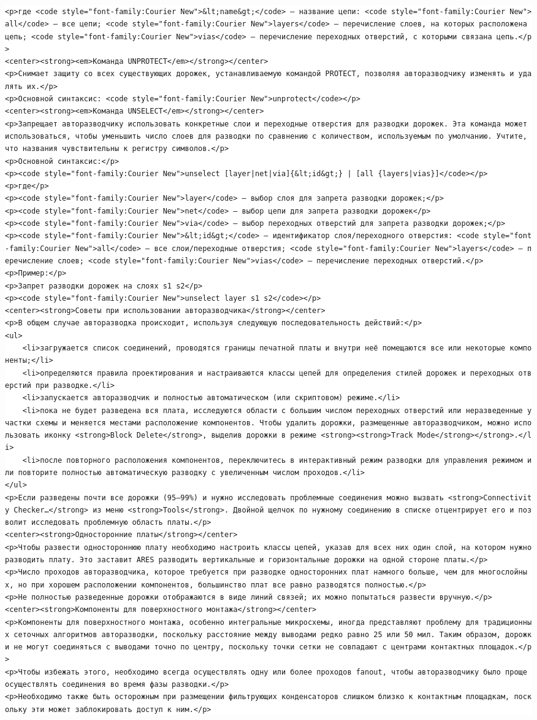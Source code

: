 	<p>где <code style="font-family:Courier New">&lt;name&gt;</code> – название цепи: <code style="font-family:Courier New">all</code> – все цепи; <code style="font-family:Courier New">layers</code> – перечисление слоев, на которых расположена цепь; <code style="font-family:Courier New">vias</code> – перечисление переходных отверстий, с которыми связана цепь.</p>
	<center><strong><em>Команда UNPROTECT</em></strong></center>
	<p>Снимает защиту со всех существующих дорожек, устанавливаемую командой PROTECT, позволяя авторазводчику изменять и удалять их.</p>
	<p>Основной синтаксис: <code style="font-family:Courier New">unprotect</code></p>
	<center><strong><em>Команда UNSELECT</em></strong></center>
	<p>Запрещает авторазводчику использовать конкретные слои и переходные отверстия для разводки дорожек. Эта команда может использоваться, чтобы уменьшить число слоев для разводки по сравнению с количеством, используемым по умолчанию. Учтите, что названия чувствительны к регистру символов.</p>
	<p>Основной синтаксис:</p>
	<p><code style="font-family:Courier New">unselect [layer|net|via]{&lt;id&gt;} | [all {layers|vias}]</code></p>
	<p>где</p>
	<p><code style="font-family:Courier New">layer</code> – выбор слоя для запрета разводки дорожек;</p>
	<p><code style="font-family:Courier New">net</code> – выбор цепи для запрета разводки дорожек</p>
	<p><code style="font-family:Courier New">via</code> – выбор переходных отверстий для запрета разводки дорожек;</p>
	<p><code style="font-family:Courier New">&lt;id&gt;</code> – идентификатор слоя/переходного отверстия: <code style="font-family:Courier New">all</code> – все слои/переходные отверстия; <code style="font-family:Courier New">layers</code> – перечисление слоев; <code style="font-family:Courier New">vias</code> – перечисление переходных отверстий.</p>
	<p>Пример:</p>
	<p>Запрет разводки дорожек на слоях s1 s2</p>
	<p><code style="font-family:Courier New">unselect layer s1 s2</code></p>
	<center><strong>Советы при использовании авторазводчика</strong></center>
	<p>В общем случае авторазводка происходит, используя следующую последовательность действий:</p>
	<ul>
		<li>загружается список соединений, проводятся границы печатной платы и внутри неё помещаются все или некоторые компоненты;</li>
		<li>определяются правила проектирования и настраиваются классы цепей для определения стилей дорожек и переходных отверстий при разводке.</li>
		<li>запускается авторазводчик и полностью автоматическом (или скриптовом) режиме.</li>
		<li>пока не будет разведена вся плата, исследуются области с большим числом переходных отверстий или неразведенные участки схемы и меняется местами расположение компонентов. Чтобы удалить дорожки, размещенные авторазводчиком, можно использовать иконку <strong>Block Delete</strong>, выделив дорожки в режиме <strong><strong>Track Mode</strong></strong>.</li>
		<li>после повторного расположения компонентов, переключитесь в интерактивный режим разводки для управления режимом или повторите полностью автоматическую разводку с увеличенным числом проходов.</li>
	</ul>
	<p>Если разведены почти все дорожки (95–99%) и нужно исследовать проблемные соединения можно вызвать <strong>Connectivity Checker…</strong> из меню <strong>Tools</strong>. Двойной щелчок по нужному соединению в списке отцентрирует его и позволит исследовать проблемную область платы.</p>
	<center><strong>Односторонние платы</strong></center>
	<p>Чтобы развести одностороннюю плату необходимо настроить классы цепей, указав для всех них один слой, на котором нужно разводить плату. Это заставит ARES разводить вертикальные и горизонтальные дорожки на одной стороне платы.</p>
	<p>Число проходов авторазводчика, которое требуется при разводке односторонних плат намного больше, чем для многослойных, но при хорошем расположении компонентов, большинство плат все равно разводятся полностью.</p>
	<p>Не полностью разведенные дорожки отображаются в виде линий связей; их можно попытаться развести вручную.</p>
	<center><strong>Компоненты для поверхностного монтажа</strong></center>
	<p>Компоненты для поверхностного монтажа, особенно интегральные микросхемы, иногда представляют проблему для традиционных сеточных алгоритмов авторазводки, поскольку расстояние между выводами редко равно 25 или 50 мил. Таким образом, дорожки не могут соединяться с выводами точно по центру, поскольку точки сетки не совпадают с центрами контактных площадок.</p>
	<p>Чтобы избежать этого, необходимо всегда осуществлять одну или более проходов fanout, чтобы авторазводчику было проще осуществлять соединения во время фазы разводки.</p>
	<p>Необходимо также быть осторожным при размещении фильтрующих конденсаторов слишком близко к контактным площадкам, поскольку эти может заблокировать доступ к ним.</p>